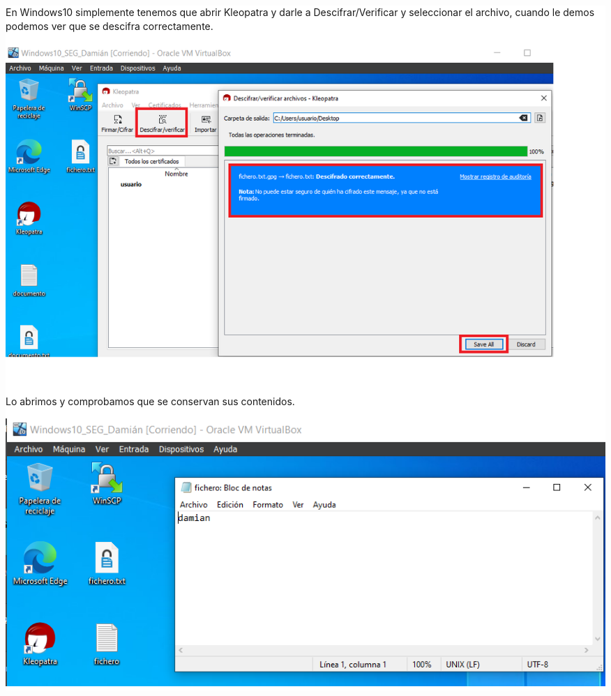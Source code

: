 En Windows10 simplemente tenemos que abrir Kleopatra y darle a Descifrar/Verificar y seleccionar el archivo, cuando le demos podemos ver que se descifra correctamente.

<p align="center">
  <img src="img/U4/pdf1_11.png">
</p>

Lo abrimos y comprobamos que se conservan sus contenidos.

<p align="center">
  <img src="img/U4/pdf1_12.png">
</p>
